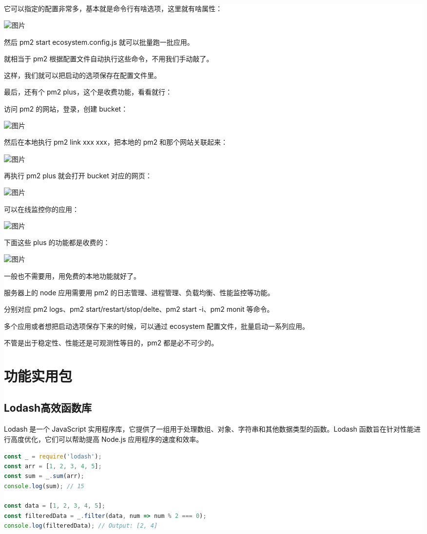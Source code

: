 它可以指定的配置非常多，基本就是命令行有啥选项，这里就有啥属性：

![图片](https://mmbiz.qpic.cn/mmbiz_png/YprkEU0TtGg8AA4INS9BibRB56UcHAgCkd9QUsibJ4YYuDwXz3N5iaHOlrmswNCwK3fonItFmxHVUklGwCZJiajqDQ/640?wx_fmt=png&wxfrom=5&wx_lazy=1&wx_co=1)

然后 pm2 start ecosystem.config.js 就可以批量跑一批应用。

就相当于 pm2 根据配置文件自动执行这些命令，不用我们手动敲了。

这样，我们就可以把启动的选项保存在配置文件里。

最后，还有个 pm2 plus，这个是收费功能，看看就行：

访问 pm2 的网站，登录，创建 bucket：

![图片](https://mmbiz.qpic.cn/mmbiz_png/YprkEU0TtGg8AA4INS9BibRB56UcHAgCkqMymH7QLTDsHibfBarnWYFBEzaRcCtG5PBymhVDW8z5aJwpic0GF8kqA/640?wx_fmt=png&wxfrom=5&wx_lazy=1&wx_co=1)

然后在本地执行 pm2 link xxx xxx，把本地的 pm2 和那个网站关联起来：

![图片](https://mmbiz.qpic.cn/mmbiz_png/YprkEU0TtGg8AA4INS9BibRB56UcHAgCk9b2BGB4UyqQvkSibwEt8icANLcQATibzzccFJ2HaiaQ0P1fWeGL86Zia9WA/640?wx_fmt=png&wxfrom=5&wx_lazy=1&wx_co=1)

再执行 pm2 plus 就会打开 bucket 对应的网页：

![图片](https://mmbiz.qpic.cn/mmbiz_png/YprkEU0TtGg8AA4INS9BibRB56UcHAgCkg7nvQdE9Qg3hu6P8m5tTPia0EduUz5kRXtVnSCecnq7XwS7d5lXGUow/640?wx_fmt=png&wxfrom=5&wx_lazy=1&wx_co=1)

可以在线监控你的应用：

![图片](https://mmbiz.qpic.cn/mmbiz_png/YprkEU0TtGg8AA4INS9BibRB56UcHAgCklXVcBj4ADQl5jSVcVuGn4S38Wul8ibkk4BUAHqY7RyvYwj4SzqQpJiaw/640?wx_fmt=png&wxfrom=5&wx_lazy=1&wx_co=1)

下面这些 plus 的功能都是收费的：

![图片](https://mmbiz.qpic.cn/mmbiz_png/YprkEU0TtGg8AA4INS9BibRB56UcHAgCkCD0tlOiaq0QuA8ZnUddqfWp3eCQDomwQv39F7AwxA3CEZ0E8ibJGNXEQ/640?wx_fmt=png&wxfrom=5&wx_lazy=1&wx_co=1)

一般也不需要用，用免费的本地功能就好了。

服务器上的 node 应用需要用 pm2 的日志管理、进程管理、负载均衡、性能监控等功能。

分别对应 pm2 logs、pm2 start/restart/stop/delte、pm2 start -i、pm2 monit 等命令。

多个应用或者想把启动选项保存下来的时候，可以通过 ecosystem 配置文件，批量启动一系列应用。

不管是出于稳定性、性能还是可观测性等目的，pm2 都是必不可少的。





# 功能实用包

## Lodash高效函数库

Lodash 是一个 JavaScript 实用程序库，它提供了一组用于处理数组、对象、字符串和其他数据类型的函数。Lodash 函数旨在针对性能进行高度优化，它们可以帮助提高 Node.js 应用程序的速度和效率。

```js
const _ = require('lodash');
const arr = [1, 2, 3, 4, 5];
const sum = _.sum(arr);
console.log(sum); // 15

const data = [1, 2, 3, 4, 5];
const filteredData = _.filter(data, num => num % 2 === 0);
console.log(filteredData); // Output: [2, 4]
```
